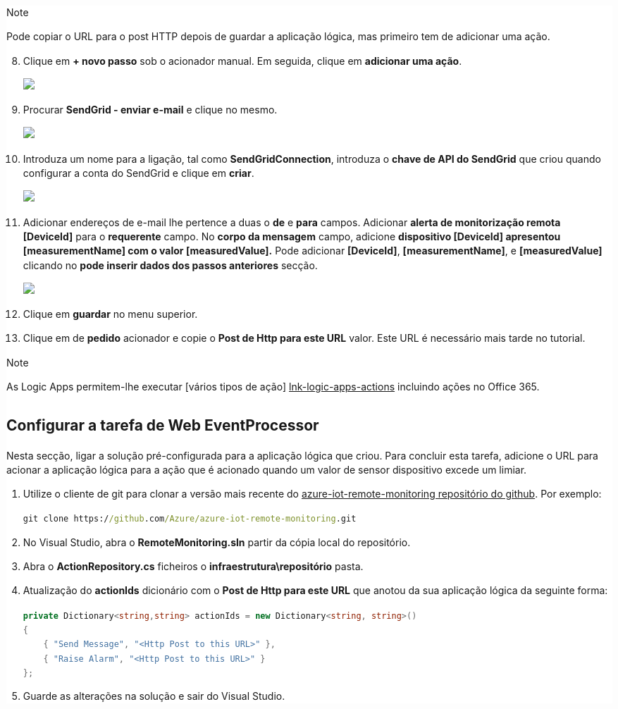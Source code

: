    > [!NOTE]
   > Pode copiar o URL para o post HTTP depois de guardar a aplicação lógica, mas primeiro tem de adicionar uma ação.
   > 
   > 
8. Clique em **+ novo passo** sob o acionador manual. Em seguida, clique em **adicionar uma ação**.
   
    ![](media/iot-suite-v1-logic-apps-tutorial/logicappcode.png)
9. Procurar **SendGrid - enviar e-mail** e clique no mesmo.
   
    ![](media/iot-suite-v1-logic-apps-tutorial/logicappaction.png)
10. Introduza um nome para a ligação, tal como **SendGridConnection**, introduza o **chave de API do SendGrid** que criou quando configurar a conta do SendGrid e clique em **criar**.
    
    ![](media/iot-suite-v1-logic-apps-tutorial/sendgridconnection.png)
11. Adicionar endereços de e-mail lhe pertence a duas o **de** e **para** campos. Adicionar **alerta de monitorização remota [DeviceId]** para o **requerente** campo. No **corpo da mensagem** campo, adicione **dispositivo [DeviceId] apresentou [measurementName] com o valor [measuredValue].** Pode adicionar **[DeviceId]**, **[measurementName]**, e **[measuredValue]** clicando no **pode inserir dados dos passos anteriores** secção.
    
    ![](media/iot-suite-v1-logic-apps-tutorial/sendgridaction.png)
12. Clique em **guardar** no menu superior.
13. Clique em de **pedido** acionador e copie o **Post de Http para este URL** valor. Este URL é necessário mais tarde no tutorial.

> [!NOTE]
> As Logic Apps permitem-lhe executar [vários tipos de ação] [ lnk-logic-apps-actions] incluindo ações no Office 365. 
> 
> 

## <a name="set-up-the-eventprocessor-web-job"></a>Configurar a tarefa de Web EventProcessor
Nesta secção, ligar a solução pré-configurada para a aplicação lógica que criou. Para concluir esta tarefa, adicione o URL para acionar a aplicação lógica para a ação que é acionado quando um valor de sensor dispositivo excede um limiar.

1. Utilize o cliente de git para clonar a versão mais recente do [azure-iot-remote-monitoring repositório do github][lnk-rmgithub]. Por exemplo:
   
    ```cmd
    git clone https://github.com/Azure/azure-iot-remote-monitoring.git
    ```
2. No Visual Studio, abra o **RemoteMonitoring.sln** partir da cópia local do repositório.
3. Abra o **ActionRepository.cs** ficheiros o **infraestrutura\\repositório** pasta.
4. Atualização do **actionIds** dicionário com o **Post de Http para este URL** que anotou da sua aplicação lógica da seguinte forma:
   
    ```csharp
    private Dictionary<string,string> actionIds = new Dictionary<string, string>()
    {
        { "Send Message", "<Http Post to this URL>" },
        { "Raise Alarm", "<Http Post to this URL>" }
    };
    ```
5. Guarde as alterações na solução e sair do Visual Studio.


[lnk-dynamic]: iot-suite-v1-dynamic-telemetry.md
[lnk-devinfo]: iot-suite-v1-remote-monitoring-device-info.md
[lnk-internetofthings]: https://azure.microsoft.com/documentation/suites/iot-suite/
[lnk-getstarted]: iot-suite-v1-getstarted-preconfigured-solutions.md
[lnk-azureportal]: https://portal.azure.com
[lnk-logic-apps-actions]: ../connectors/apis-list.md
[lnk-rmgithub]: https://github.com/Azure/azure-iot-remote-monitoring
[lnk-devsetup]: https://github.com/Azure/azure-iot-remote-monitoring/blob/master/Docs/dev-setup.md
[lnk-localdeploy]: https://github.com/Azure/azure-iot-remote-monitoring/blob/master/Docs/local-deployment.md
[lnk-clouddeploy]: https://github.com/Azure/azure-iot-remote-monitoring/blob/master/Docs/cloud-deployment.md